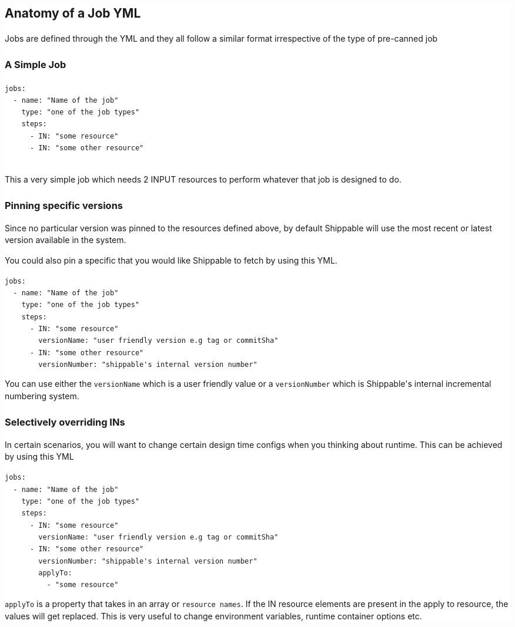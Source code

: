
## Anatomy of a Job YML 
Jobs are defined through the YML and they all follow a similar format irrespective
of the type of pre-canned job

### A Simple Job
```
jobs:
  - name: "Name of the job"
    type: "one of the job types"
    steps:
      - IN: "some resource"
      - IN: "some other resource"
      
```
This a very simple job which needs 2 INPUT resources to perform whatever that 
job is designed to do. 

### Pinning specific versions
Since no particular version was pinned to the resources defined above, by default
Shippable will use the most recent or latest version available in the system. 

You could also pin a specific that you would like Shippable to fetch by using this
YML.
```
jobs:
  - name: "Name of the job"
    type: "one of the job types"
    steps:
      - IN: "some resource"
        versionName: "user friendly version e.g tag or commitSha"
      - IN: "some other resource"
        versionNumber: "shippable's internal version number"
```
You can use either the `versionName` which is a user friendly value or a `versionNumber`
which is Shippable's internal incremental numbering system.

### Selectively overriding INs
In certain scenarios, you will want to change certain design time configs when
you thinking about runtime. This can be achieved by using this YML
```
jobs:
  - name: "Name of the job"
    type: "one of the job types"
    steps:
      - IN: "some resource"
        versionName: "user friendly version e.g tag or commitSha"
      - IN: "some other resource"
        versionNumber: "shippable's internal version number"
        applyTo:
          - "some resource"
```
`applyTo` is a property that takes in an array or `resource names`. If the 
IN resource elements are present in the apply to resource, the values will get 
replaced. This is very useful to change environment variables, runtime container
options etc.
